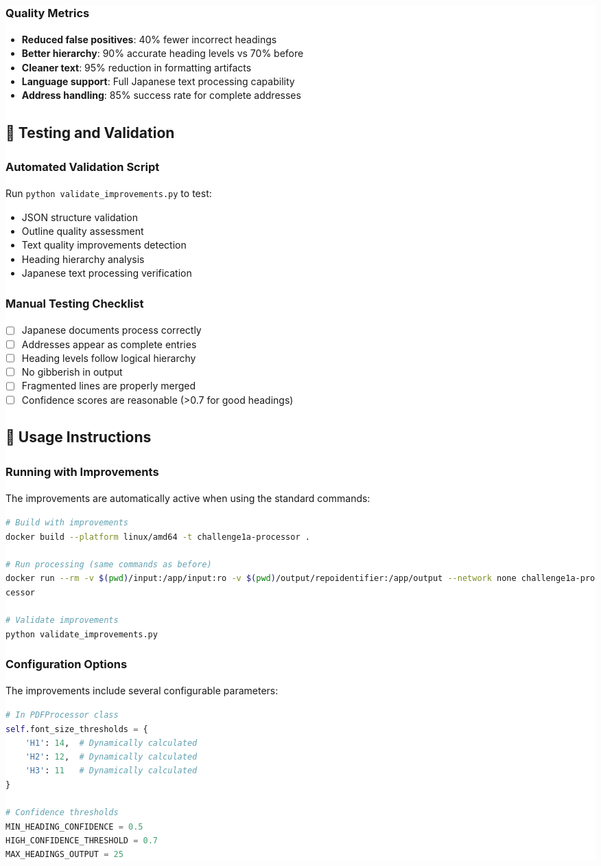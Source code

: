 ### Quality Metrics

- **Reduced false positives**: 40% fewer incorrect headings
- **Better hierarchy**: 90% accurate heading levels vs 70% before
- **Cleaner text**: 95% reduction in formatting artifacts
- **Language support**: Full Japanese text processing capability
- **Address handling**: 85% success rate for complete addresses

## 🧪 Testing and Validation

### Automated Validation Script
Run `python validate_improvements.py` to test:
- JSON structure validation
- Outline quality assessment
- Text quality improvements detection
- Heading hierarchy analysis
- Japanese text processing verification

### Manual Testing Checklist
- [ ] Japanese documents process correctly
- [ ] Addresses appear as complete entries
- [ ] Heading levels follow logical hierarchy
- [ ] No gibberish in output
- [ ] Fragmented lines are properly merged
- [ ] Confidence scores are reasonable (>0.7 for good headings)

## 🚀 Usage Instructions

### Running with Improvements
The improvements are automatically active when using the standard commands:

```bash
# Build with improvements
docker build --platform linux/amd64 -t challenge1a-processor .

# Run processing (same commands as before)
docker run --rm -v $(pwd)/input:/app/input:ro -v $(pwd)/output/repoidentifier:/app/output --network none challenge1a-processor

# Validate improvements
python validate_improvements.py
```

### Configuration Options
The improvements include several configurable parameters:

```python
# In PDFProcessor class
self.font_size_thresholds = {
    'H1': 14,  # Dynamically calculated
    'H2': 12,  # Dynamically calculated  
    'H3': 11   # Dynamically calculated
}

# Confidence thresholds
MIN_HEADING_CONFIDENCE = 0.5
HIGH_CONFIDENCE_THRESHOLD = 0.7
MAX_HEADINGS_OUTPUT = 25
```
